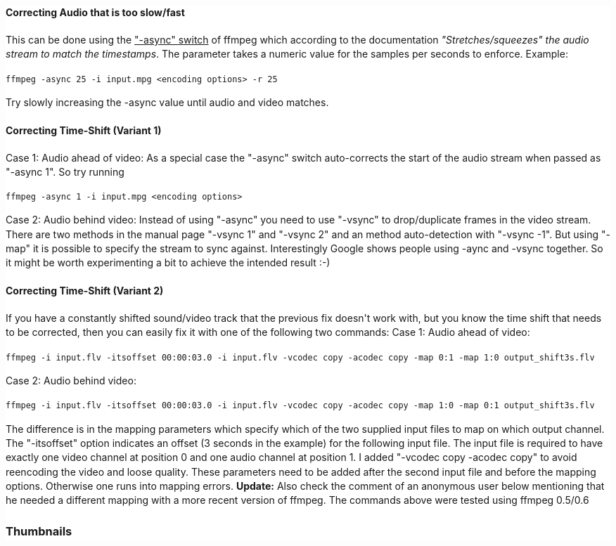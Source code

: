 #### Correcting Audio that is too slow/fast

This can be done using the ["-async"
switch](http://ffmpeg-users.933282.n4.nabble.com/async-td935787.html) of
ffmpeg which according to the documentation *"Stretches/squeezes" the
audio stream to match the timestamps*. The parameter takes a numeric
value for the samples per seconds to enforce. Example:

    ffmpeg -async 25 -i input.mpg <encoding options> -r 25

Try slowly increasing the -async value until audio and video matches.

#### Correcting Time-Shift (Variant 1)

Case 1: Audio ahead of video: As a special case the "-async" switch
auto-corrects the start of the audio stream when passed as "-async 1".
So try running

    ffmpeg -async 1 -i input.mpg <encoding options>

Case 2: Audio behind video: Instead of using "-async" you need to use
"-vsync" to drop/duplicate frames in the video stream. There are two
methods in the manual page "-vsync 1" and "-vsync 2" and an method
auto-detection with "-vsync -1". But using "-map" it is possible to
specify the stream to sync against. Interestingly Google shows people
using -aync and -vsync together. So it might be worth experimenting a
bit to achieve the intended result :-)

#### Correcting Time-Shift (Variant 2)

If you have a constantly shifted sound/video track that the previous fix
doesn't work with, but you know the time shift that needs to be
corrected, then you can easily fix it with one of the following two
commands: Case 1: Audio ahead of video:

    ffmpeg -i input.flv -itsoffset 00:00:03.0 -i input.flv -vcodec copy -acodec copy -map 0:1 -map 1:0 output_shift3s.flv

Case 2: Audio behind video:

    ffmpeg -i input.flv -itsoffset 00:00:03.0 -i input.flv -vcodec copy -acodec copy -map 1:0 -map 0:1 output_shift3s.flv

The difference is in the mapping parameters which specify which of the
two supplied input files to map on which output channel. The
"-itsoffset" option indicates an offset (3 seconds in the example) for
the following input file. The input file is required to have exactly one
video channel at position 0 and one audio channel at position 1. I added
"-vcodec copy -acodec copy" to avoid reencoding the video and loose
quality. These parameters need to be added after the second input file
and before the mapping options. Otherwise one runs into mapping errors.
**Update:** Also check the comment of an anonymous user below mentioning
that he needed a different mapping with a more recent version of ffmpeg.
The commands above were tested using ffmpeg 0.5/0.6

### Thumbnails
